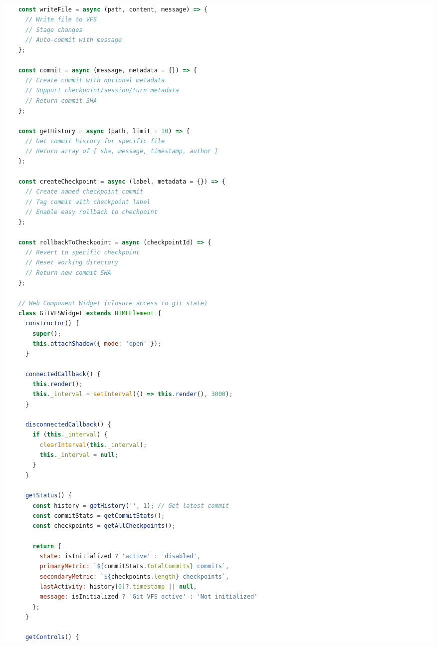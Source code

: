 ```javascript
    const writeFile = async (path, content, message) => {
      // Write file to VFS
      // Stage changes
      // Auto-commit with message
    };

    const commit = async (message, metadata = {}) => {
      // Create commit with optional metadata
      // Support checkpoint/session/turn metadata
      // Return commit SHA
    };

    const getHistory = async (path, limit = 10) => {
      // Get commit history for specific file
      // Return array of { sha, message, timestamp, author }
    };

    const createCheckpoint = async (label, metadata = {}) => {
      // Create named checkpoint commit
      // Tag commit with checkpoint label
      // Enable easy rollback to checkpoint
    };

    const rollbackToCheckpoint = async (checkpointId) => {
      // Revert to specific checkpoint
      // Reset working directory
      // Return new commit SHA
    };

    // Web Component Widget (closure access to git state)
    class GitVFSWidget extends HTMLElement {
      constructor() {
        super();
        this.attachShadow({ mode: 'open' });
      }

      connectedCallback() {
        this.render();
        this._interval = setInterval(() => this.render(), 3000);
      }

      disconnectedCallback() {
        if (this._interval) {
          clearInterval(this._interval);
          this._interval = null;
        }
      }

      getStatus() {
        const history = getHistory('', 1); // Get latest commit
        const commitStats = getCommitStats();
        const checkpoints = getAllCheckpoints();

        return {
          state: isInitialized ? 'active' : 'disabled',
          primaryMetric: `${commitStats.totalCommits} commits`,
          secondaryMetric: `${checkpoints.length} checkpoints`,
          lastActivity: history[0]?.timestamp || null,
          message: isInitialized ? 'Git VFS active' : 'Not initialized'
        };
      }

      getControls() {
```